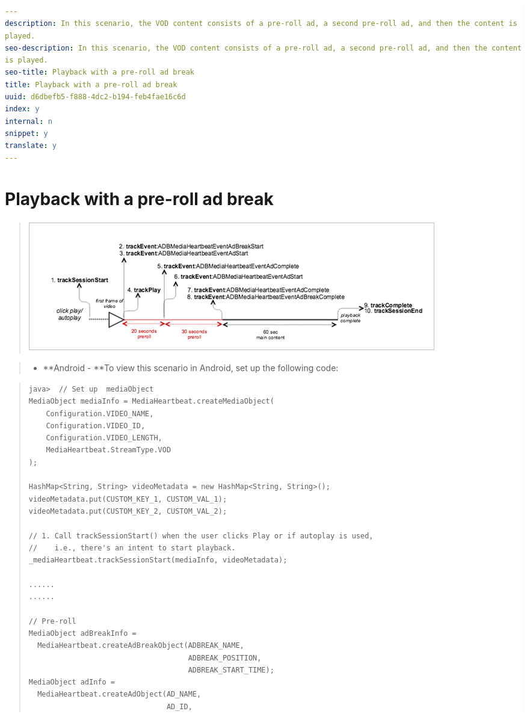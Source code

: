 ```yaml
---
description: In this scenario, the VOD content consists of a pre-roll ad, a second pre-roll ad, and then the content is played.
seo-description: In this scenario, the VOD content consists of a pre-roll ad, a second pre-roll ad, and then the content is played.
seo-title: Playback with a pre-roll ad break
title: Playback with a pre-roll ad break
uuid: d6dbefb5-f888-4dc2-b194-feb4fae16c6d
index: y
internal: n
snippet: y
translate: y
---
```


# Playback with a pre-roll ad break


><a id="fig_49C7C3412C3B413EABE67C39260F6C40"></a> ![](assets/preroll-regular-playback.png) 

>
>* **Android - **To view this scenario in Android, set up the following code: 

>
>  ```
>  java>  // Set up  mediaObject 
>  MediaObject mediaInfo = MediaHeartbeat.createMediaObject( 
>      Configuration.VIDEO_NAME,  
>      Configuration.VIDEO_ID,  
>      Configuration.VIDEO_LENGTH,  
>      MediaHeartbeat.StreamType.VOD 
>  ); 
>   
>  HashMap<String, String> videoMetadata = new HashMap<String, String>(); 
>  videoMetadata.put(CUSTOM_KEY_1, CUSTOM_VAL_1); 
>  videoMetadata.put(CUSTOM_KEY_2, CUSTOM_VAL_2); 
>   
>  // 1. Call trackSessionStart() when the user clicks Play or if autoplay is used,  
>  //    i.e., there's an intent to start playback.  
>  _mediaHeartbeat.trackSessionStart(mediaInfo, videoMetadata); 
>   
>  ...... 
>  ...... 
>   
>  // Pre-roll 
>  MediaObject adBreakInfo =  
>    MediaHeartbeat.createAdBreakObject(ADBREAK_NAME,  
>                                       ADBREAK_POSITION,  
>                                       ADBREAK_START_TIME); 
>  MediaObject adInfo =  
>    MediaHeartbeat.createAdObject(AD_NAME,  
>                                  AD_ID,  